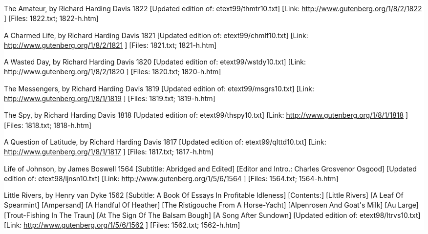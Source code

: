 The Amateur, by Richard Harding Davis                                     1822
   [Updated edition of: etext99/thmtr10.txt]
   [Link: http://www.gutenberg.org/1/8/2/1822 ]
   [Files: 1822.txt; 1822-h.htm]

A Charmed Life, by Richard Harding Davis                                  1821
   [Updated edition of: etext99/chmlf10.txt]
   [Link: http://www.gutenberg.org/1/8/2/1821 ]
   [Files: 1821.txt; 1821-h.htm]

A Wasted Day, by Richard Harding Davis                                    1820
   [Updated edition of: etext99/wstdy10.txt]
   [Link: http://www.gutenberg.org/1/8/2/1820 ]
   [Files: 1820.txt; 1820-h.htm]

The Messengers, by Richard Harding Davis                                  1819
   [Updated edition of: etext99/msgrs10.txt]
   [Link: http://www.gutenberg.org/1/8/1/1819 ]
   [Files: 1819.txt; 1819-h.htm]

The Spy, by Richard Harding Davis                                         1818
   [Updated edition of: etext99/thspy10.txt]
   [Link: http://www.gutenberg.org/1/8/1/1818 ]
   [Files: 1818.txt; 1818-h.htm]

A Question of Latitude, by Richard Harding Davis                          1817
   [Updated edition of: etext99/qlttd10.txt]
   [Link: http://www.gutenberg.org/1/8/1/1817 ]
   [Files: 1817.txt; 1817-h.htm]

Life of Johnson, by James Boswell                                         1564
   [Subtitle: Abridged and Edited]
   [Editor and Intro.: Charles Grosvenor Osgood]
   [Updated edition of: etext98/ljnsn10.txt]
   [Link: http://www.gutenberg.org/1/5/6/1564 ]
   [Files: 1564.txt; 1564-h.htm]

Little Rivers, by Henry van Dyke                                          1562
   [Subtitle: A Book Of Essays In Profitable Idleness]
   [Contents:]
   [Little Rivers]
   [A Leaf Of Spearmint]
   [Ampersand]
   [A Handful Of Heather]
   [The Ristigouche From A Horse-Yacht]
   [Alpenrosen And Goat's Milk]
   [Au Large]
   [Trout-Fishing In The Traun]
   [At The Sign Of The Balsam Bough]
   [A Song After Sundown]
   [Updated edition of: etext98/ltrvs10.txt]
   [Link: http://www.gutenberg.org/1/5/6/1562 ]
   [Files: 1562.txt; 1562-h.htm]

